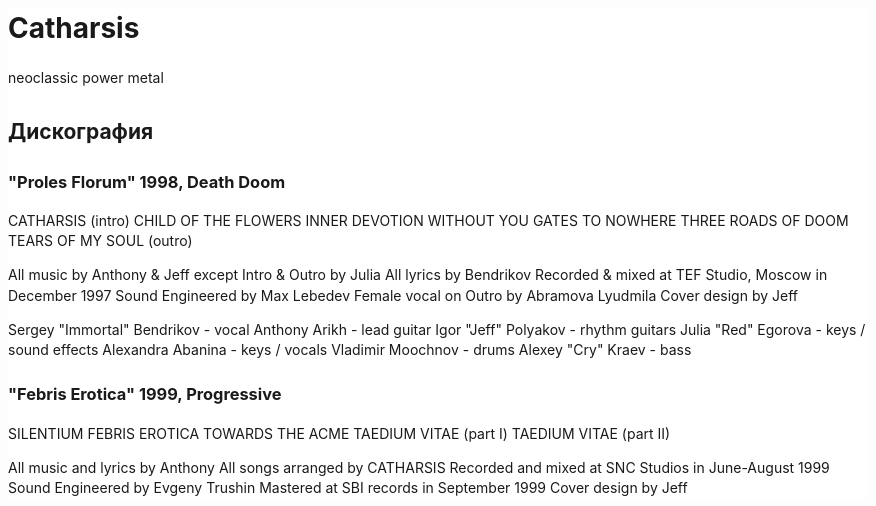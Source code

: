 # Catharsis

neoclassic power metal

## Дискография

### "Proles  Florum" 1998, Death Doom

CATHARSIS (intro)
CHILD OF THE FLOWERS
INNER DEVOTION
WITHOUT YOU
GATES TO NOWHERE
THREE ROADS OF DOOM
TEARS OF MY SOUL (outro)




All music by Anthony & Jeff
except Intro & Outro by Julia
All lyrics by Bendrikov
Recorded & mixed at TEF Studio,
Moscow in December 1997
Sound Engineered by Max Lebedev
Female vocal on Outro by Abramova Lyudmila
Cover design by Jeff

Sergey "Immortal" Bendrikov - vocal
Anthony Arikh - lead guitar
Igor "Jeff" Polyakov - rhythm guitars
Julia "Red" Egorova - keys / sound effects
Alexandra Abanina - keys / vocals
Vladimir Moochnov - drums
Alexey "Cry" Kraev - bass




### "Febris Erotica" 1999, Progressive

SILENTIUM
FEBRIS EROTICA
TOWARDS THE ACME
TAEDIUM VITAE (part I)
TAEDIUM VITAE (part II)


All music and lyrics by Anthony
All songs arranged by CATHARSIS
Recorded and mixed at SNC Studios
in June-August 1999
Sound Engineered by Evgeny Trushin
Mastered at SBI records in September 1999
Cover design by Jeff
